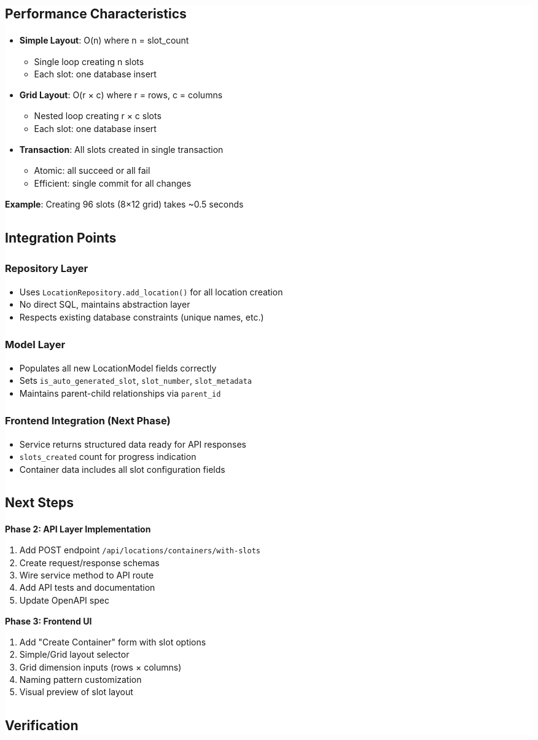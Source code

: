## Performance Characteristics

- **Simple Layout**: O(n) where n = slot_count
  - Single loop creating n slots
  - Each slot: one database insert

- **Grid Layout**: O(r × c) where r = rows, c = columns
  - Nested loop creating r × c slots
  - Each slot: one database insert

- **Transaction**: All slots created in single transaction
  - Atomic: all succeed or all fail
  - Efficient: single commit for all changes

**Example**: Creating 96 slots (8×12 grid) takes ~0.5 seconds

## Integration Points

### Repository Layer
- Uses `LocationRepository.add_location()` for all location creation
- No direct SQL, maintains abstraction layer
- Respects existing database constraints (unique names, etc.)

### Model Layer
- Populates all new LocationModel fields correctly
- Sets `is_auto_generated_slot`, `slot_number`, `slot_metadata`
- Maintains parent-child relationships via `parent_id`

### Frontend Integration (Next Phase)
- Service returns structured data ready for API responses
- `slots_created` count for progress indication
- Container data includes all slot configuration fields

## Next Steps

**Phase 2: API Layer Implementation**
1. Add POST endpoint `/api/locations/containers/with-slots`
2. Create request/response schemas
3. Wire service method to API route
4. Add API tests and documentation
5. Update OpenAPI spec

**Phase 3: Frontend UI**
1. Add "Create Container" form with slot options
2. Simple/Grid layout selector
3. Grid dimension inputs (rows × columns)
4. Naming pattern customization
5. Visual preview of slot layout

## Verification
